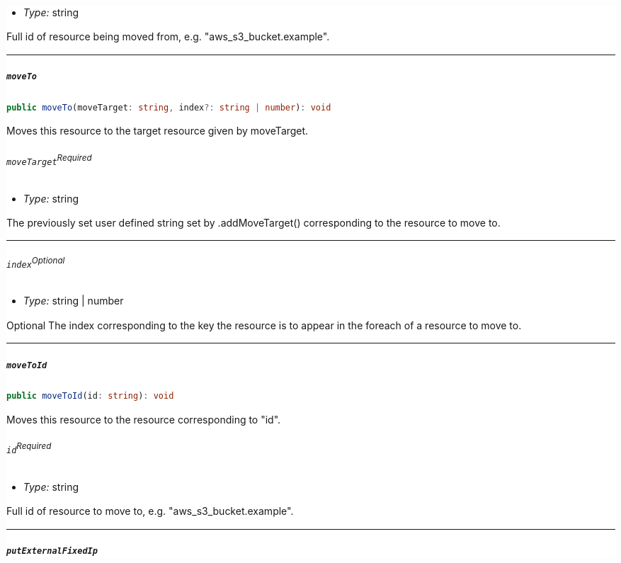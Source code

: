 - *Type:* string

Full id of resource being moved from, e.g. "aws_s3_bucket.example".

---

##### `moveTo` <a name="moveTo" id="@ithings/cdktf-provider-openstack.networkingRouterV2.NetworkingRouterV2.moveTo"></a>

```typescript
public moveTo(moveTarget: string, index?: string | number): void
```

Moves this resource to the target resource given by moveTarget.

###### `moveTarget`<sup>Required</sup> <a name="moveTarget" id="@ithings/cdktf-provider-openstack.networkingRouterV2.NetworkingRouterV2.moveTo.parameter.moveTarget"></a>

- *Type:* string

The previously set user defined string set by .addMoveTarget() corresponding to the resource to move to.

---

###### `index`<sup>Optional</sup> <a name="index" id="@ithings/cdktf-provider-openstack.networkingRouterV2.NetworkingRouterV2.moveTo.parameter.index"></a>

- *Type:* string | number

Optional The index corresponding to the key the resource is to appear in the foreach of a resource to move to.

---

##### `moveToId` <a name="moveToId" id="@ithings/cdktf-provider-openstack.networkingRouterV2.NetworkingRouterV2.moveToId"></a>

```typescript
public moveToId(id: string): void
```

Moves this resource to the resource corresponding to "id".

###### `id`<sup>Required</sup> <a name="id" id="@ithings/cdktf-provider-openstack.networkingRouterV2.NetworkingRouterV2.moveToId.parameter.id"></a>

- *Type:* string

Full id of resource to move to, e.g. "aws_s3_bucket.example".

---

##### `putExternalFixedIp` <a name="putExternalFixedIp" id="@ithings/cdktf-provider-openstack.networkingRouterV2.NetworkingRouterV2.putExternalFixedIp"></a>
